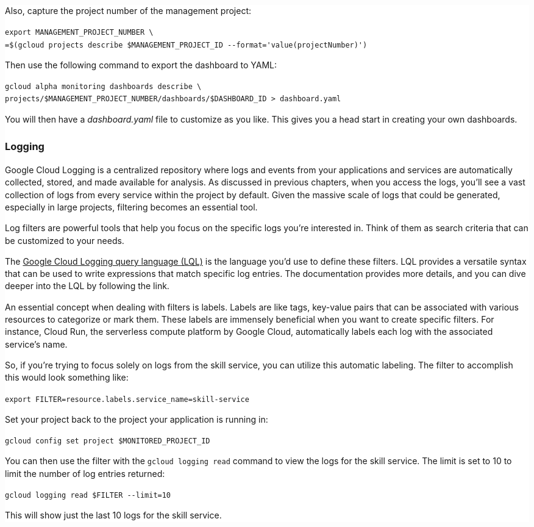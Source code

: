 Also, capture the project number of the management project:

```
export MANAGEMENT_PROJECT_NUMBER \
=$(gcloud projects describe $MANAGEMENT_PROJECT_ID --format='value(projectNumber)')
```

Then use the following command to export the dashboard to YAML:

```
gcloud alpha monitoring dashboards describe \
projects/$MANAGEMENT_PROJECT_NUMBER/dashboards/$DASHBOARD_ID > dashboard.yaml
```

You will then have a _dashboard.yaml_ file to customize as you like. This gives you a head start in creating your own dashboards.

### Logging

Google Cloud Logging is a centralized repository where logs and events from your applications and services are automatically collected, stored, and made available for analysis. As discussed in previous chapters, when you access the logs, you’ll see a vast collection of logs from every service within the project by default. Given the massive scale of logs that could be generated, especially in large projects, filtering becomes an essential tool.

Log filters are powerful tools that help you focus on the specific logs you’re interested in. Think of them as search criteria that can be customized to your needs.

The [Google Cloud Logging query language (LQL)](https://oreil.ly/Tn9Jy) is the language you’d use to define these filters. LQL provides a versatile syntax that can be used to write expressions that match specific log entries. The documentation provides more details, and you can dive deeper into the LQL by following the link.

An essential concept when dealing with filters is labels. Labels are like tags, key-value pairs that can be associated with various resources to categorize or mark them. These labels are immensely beneficial when you want to create specific filters. For instance, Cloud Run, the serverless compute platform by Google Cloud, automatically labels each log with the associated service’s name.

So, if you’re trying to focus solely on logs from the skill service, you can utilize this automatic labeling. The filter to accomplish this would look something like:

```
export FILTER=resource.labels.service_name=skill-service
```

Set your project back to the project your application is running in:

```
gcloud config set project $MONITORED_PROJECT_ID
```

You can then use the filter with the `gcloud logging read` command to view the logs for the skill service. The limit is set to 10 to limit the number of log entries returned:

```
gcloud logging read $FILTER --limit=10
```

This will show just the last 10 logs for the skill service.
